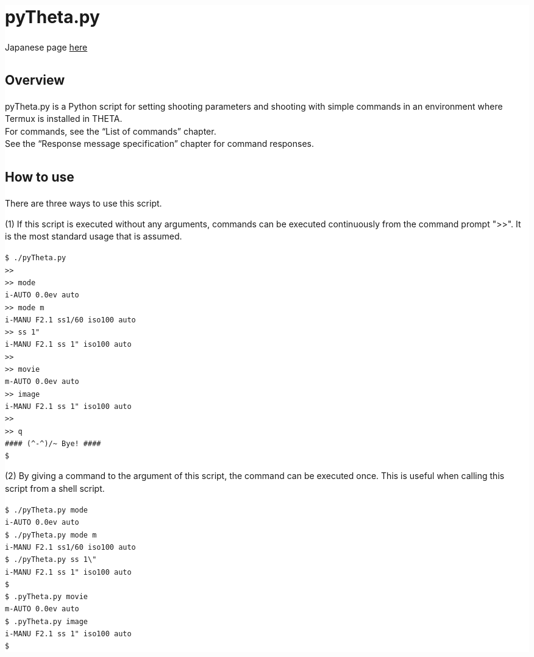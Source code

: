 # pyTheta.py

Japanese page [here](README_jp.md)

## Overview

pyTheta.py is a Python script for setting shooting parameters and shooting with simple commands in an environment where Termux is installed in THETA.<br>For commands, see the “List of commands” chapter.<br>See the “Response message specification” chapter for command responses.

## How to use

There are three ways to use this script.

(1) If this script is executed without any arguments, commands can be executed continuously from the command prompt ">>". It is the most standard usage that is assumed.

```
$ ./pyTheta.py
>>
>> mode
i-AUTO 0.0ev auto
>> mode m
i-MANU F2.1 ss1/60 iso100 auto
>> ss 1"
i-MANU F2.1 ss 1" iso100 auto
>>
>> movie
m-AUTO 0.0ev auto
>> image
i-MANU F2.1 ss 1" iso100 auto
>>
>> q
#### (^-^)/~ Bye! ####
$
```

(2) By giving a command to the argument of this script, the command can be executed once. This is useful when calling this script from a shell script.

```
$ ./pyTheta.py mode
i-AUTO 0.0ev auto
$ ./pyTheta.py mode m
i-MANU F2.1 ss1/60 iso100 auto
$ ./pyTheta.py ss 1\"
i-MANU F2.1 ss 1" iso100 auto
$
$ .pyTheta.py movie
m-AUTO 0.0ev auto
$ .pyTheta.py image
i-MANU F2.1 ss 1" iso100 auto
$
```

